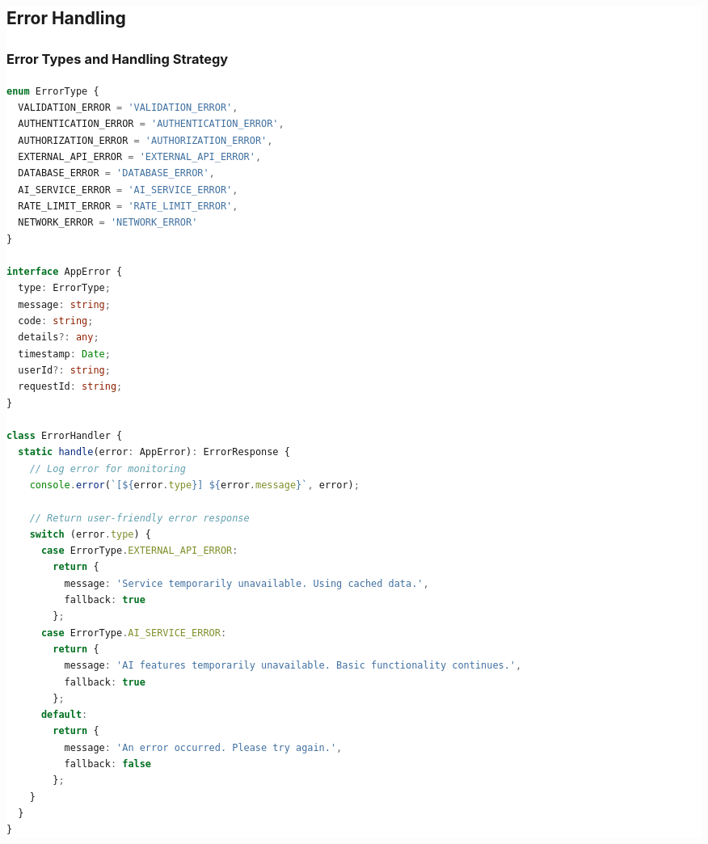 ## Error Handling

### Error Types and Handling Strategy

```typescript
enum ErrorType {
  VALIDATION_ERROR = 'VALIDATION_ERROR',
  AUTHENTICATION_ERROR = 'AUTHENTICATION_ERROR',
  AUTHORIZATION_ERROR = 'AUTHORIZATION_ERROR',
  EXTERNAL_API_ERROR = 'EXTERNAL_API_ERROR',
  DATABASE_ERROR = 'DATABASE_ERROR',
  AI_SERVICE_ERROR = 'AI_SERVICE_ERROR',
  RATE_LIMIT_ERROR = 'RATE_LIMIT_ERROR',
  NETWORK_ERROR = 'NETWORK_ERROR'
}

interface AppError {
  type: ErrorType;
  message: string;
  code: string;
  details?: any;
  timestamp: Date;
  userId?: string;
  requestId: string;
}

class ErrorHandler {
  static handle(error: AppError): ErrorResponse {
    // Log error for monitoring
    console.error(`[${error.type}] ${error.message}`, error);
    
    // Return user-friendly error response
    switch (error.type) {
      case ErrorType.EXTERNAL_API_ERROR:
        return {
          message: 'Service temporarily unavailable. Using cached data.',
          fallback: true
        };
      case ErrorType.AI_SERVICE_ERROR:
        return {
          message: 'AI features temporarily unavailable. Basic functionality continues.',
          fallback: true
        };
      default:
        return {
          message: 'An error occurred. Please try again.',
          fallback: false
        };
    }
  }
}
```
